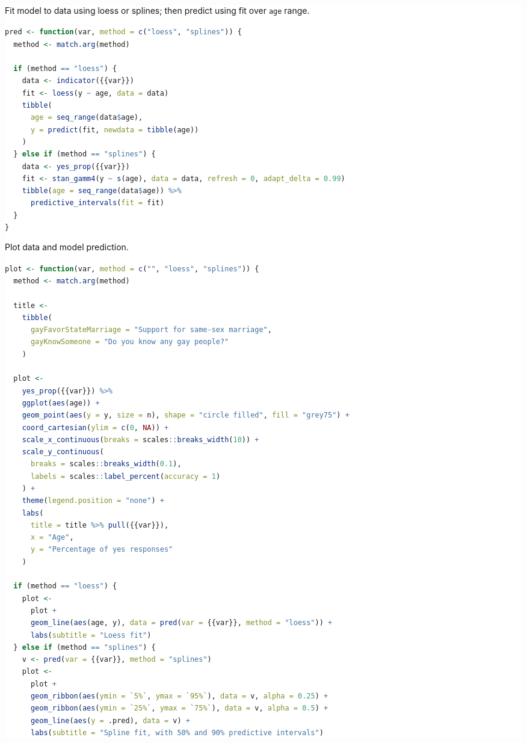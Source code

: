 Fit model to data using loess or splines; then predict using fit over
`age` range.

``` r
pred <- function(var, method = c("loess", "splines")) {
  method <- match.arg(method)
  
  if (method == "loess") {
    data <- indicator({{var}})
    fit <- loess(y ~ age, data = data)
    tibble(
      age = seq_range(data$age),
      y = predict(fit, newdata = tibble(age))
    )
  } else if (method == "splines") {
    data <- yes_prop({{var}})
    fit <- stan_gamm4(y ~ s(age), data = data, refresh = 0, adapt_delta = 0.99)
    tibble(age = seq_range(data$age)) %>% 
      predictive_intervals(fit = fit)
  }
}
```

Plot data and model prediction.

``` r
plot <- function(var, method = c("", "loess", "splines")) {
  method <- match.arg(method)
  
  title <- 
    tibble(
      gayFavorStateMarriage = "Support for same-sex marriage",
      gayKnowSomeone = "Do you know any gay people?"
    )

  plot <-
    yes_prop({{var}}) %>% 
    ggplot(aes(age)) +
    geom_point(aes(y = y, size = n), shape = "circle filled", fill = "grey75") +
    coord_cartesian(ylim = c(0, NA)) +
    scale_x_continuous(breaks = scales::breaks_width(10)) +
    scale_y_continuous(
      breaks = scales::breaks_width(0.1),
      labels = scales::label_percent(accuracy = 1)
    ) +
    theme(legend.position = "none") +
    labs(
      title = title %>% pull({{var}}),
      x = "Age",
      y = "Percentage of yes responses"
    )
  
  if (method == "loess") {
    plot <-
      plot +
      geom_line(aes(age, y), data = pred(var = {{var}}, method = "loess")) +
      labs(subtitle = "Loess fit")
  } else if (method == "splines") {
    v <- pred(var = {{var}}, method = "splines")
    plot <-
      plot +
      geom_ribbon(aes(ymin = `5%`, ymax = `95%`), data = v, alpha = 0.25) +
      geom_ribbon(aes(ymin = `25%`, ymax = `75%`), data = v, alpha = 0.5) +
      geom_line(aes(y = .pred), data = v) +
      labs(subtitle = "Spline fit, with 50% and 90% predictive intervals")
```